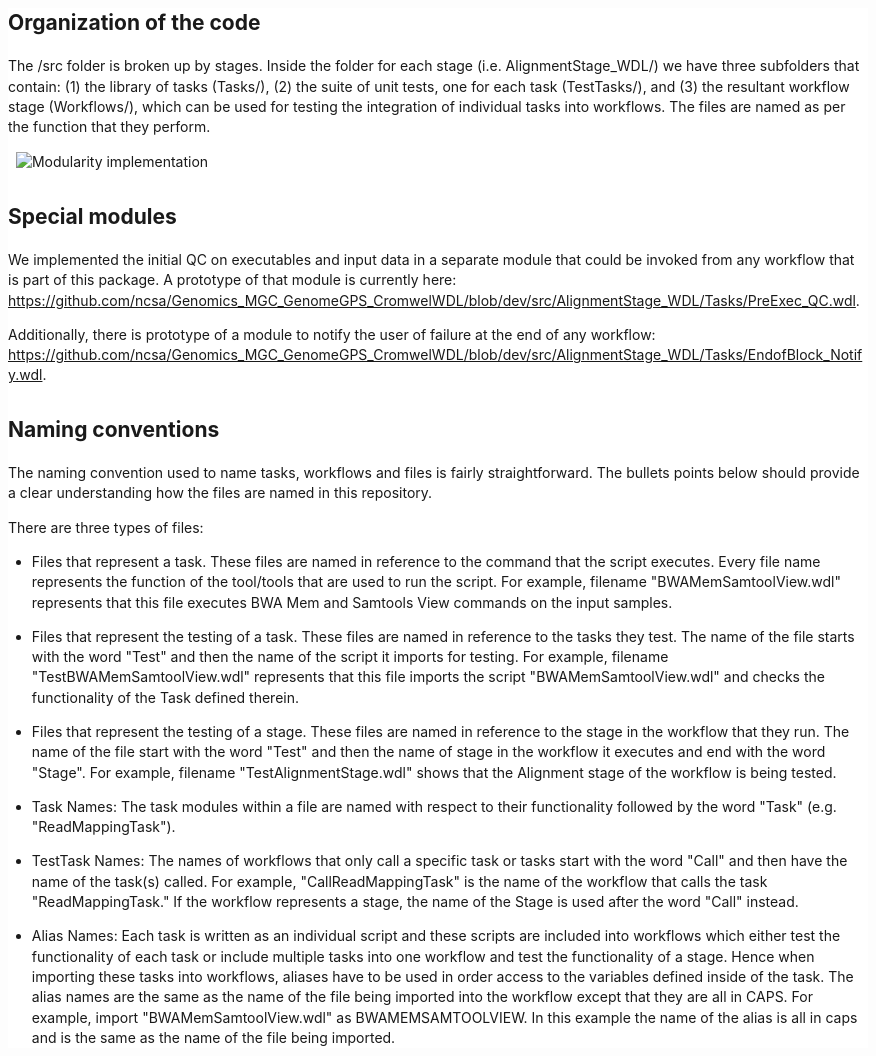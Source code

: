 
## Organization of the code

The /src folder is broken up by stages. Inside the folder for each stage (i.e. AlignmentStage_WDL/) we have three subfolders that contain: (1) the library of tasks (Tasks/), (2) the suite of unit tests, one for each task (TestTasks/), and (3) the resultant workflow stage (Workflows/), which can be used for testing the integration of individual tasks into workflows. The files are named as per the function that they perform.  


&nbsp;&nbsp;<img align ="center" src="https://user-images.githubusercontent.com/4040442/34808799-cd56402e-f656-11e7-960a-7cb5803b1d0e.png" alt="Modularity implementation" width="800"> 



## Special modules

We implemented the initial QC on executables and input data in a separate module that could be invoked from any workflow that is part of this package. A prototype of that module is currently here: https://github.com/ncsa/Genomics_MGC_GenomeGPS_CromwelWDL/blob/dev/src/AlignmentStage_WDL/Tasks/PreExec_QC.wdl.

Additionally, there is prototype of a module to notify the user of failure at the end of any workflow: https://github.com/ncsa/Genomics_MGC_GenomeGPS_CromwelWDL/blob/dev/src/AlignmentStage_WDL/Tasks/EndofBlock_Notify.wdl.



## Naming conventions

The naming convention used to name tasks, workflows and files is fairly straightforward. The bullets points below should provide a clear understanding how the files are named in this repository.

There are three types of files: 
* Files that represent a task. These files are named in reference to the command that the script executes. Every file name represents the function of the tool/tools that are used to run the script. For example, filename "BWAMemSamtoolView.wdl" represents that this file executes BWA Mem and Samtools View commands on the input samples. 
* Files that represent the testing of a task. These files are named in reference to the tasks they test. The name of the file starts with the word "Test" and then the name of the script it imports for testing. For example, filename "TestBWAMemSamtoolView.wdl" represents that this file imports the script "BWAMemSamtoolView.wdl" and checks the functionality of the Task defined therein.
* Files that represent the testing of a stage. These files are named in reference to the stage in the workflow that they run. The name of the file start with the word "Test" and then the name of stage in the workflow it executes and end with the word "Stage". For example, filename "TestAlignmentStage.wdl" shows that the Alignment stage of the workflow is being tested. 

* Task Names: The task modules within a file are named with respect to their functionality followed by the word "Task" (e.g. "ReadMappingTask").

* TestTask Names: The names of workflows that only call a specific task or tasks start with the word "Call" and then have the name of the task(s) called. For example, "CallReadMappingTask" is the name of the workflow that calls the task "ReadMappingTask." If the workflow represents a stage, the name of the Stage is used after the word "Call" instead.

* Alias Names: Each task is written as an individual script and these scripts are included into workflows which either test the functionality of each task or include multiple tasks into one workflow and test the functionality of a stage. Hence when importing these tasks into workflows, aliases have to be used in order access to the variables defined inside of the task. The alias names are the same as the name of the file being imported into the workflow except that they are all in CAPS. For example, import "BWAMemSamtoolView.wdl" as BWAMEMSAMTOOLVIEW. In this example the name of the alias is all in caps and is the same as the name of the file being imported.
